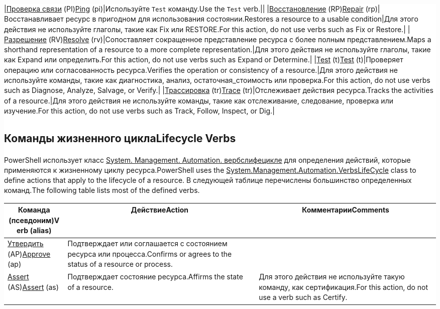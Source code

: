 |<span data-ttu-id="59a4c-402">[Проверка связи](/dotnet/api/System.Management.Automation.VerbsDiagnostic.Ping) (PI)</span><span class="sxs-lookup"><span data-stu-id="59a4c-402">[Ping](/dotnet/api/System.Management.Automation.VerbsDiagnostic.Ping) (pi)</span></span>|<span data-ttu-id="59a4c-403">Используйте `Test` команду.</span><span class="sxs-lookup"><span data-stu-id="59a4c-403">Use the `Test` verb.</span></span>||
|<span data-ttu-id="59a4c-404">[Восстановление](/dotnet/api/System.Management.Automation.VerbsDiagnostic.Repair) (RP)</span><span class="sxs-lookup"><span data-stu-id="59a4c-404">[Repair](/dotnet/api/System.Management.Automation.VerbsDiagnostic.Repair) (rp)</span></span>|<span data-ttu-id="59a4c-405">Восстанавливает ресурс в пригодном для использования состоянии.</span><span class="sxs-lookup"><span data-stu-id="59a4c-405">Restores a resource to a usable condition</span></span>|<span data-ttu-id="59a4c-406">Для этого действия не используйте глаголы, такие как Fix или RESTORE.</span><span class="sxs-lookup"><span data-stu-id="59a4c-406">For this action, do not use verbs such as Fix or Restore.</span></span>|
|<span data-ttu-id="59a4c-407">[Разрешение](/dotnet/api/System.Management.Automation.VerbsDiagnostic.Resolve) (RV)</span><span class="sxs-lookup"><span data-stu-id="59a4c-407">[Resolve](/dotnet/api/System.Management.Automation.VerbsDiagnostic.Resolve) (rv)</span></span>|<span data-ttu-id="59a4c-408">Сопоставляет сокращенное представление ресурса с более полным представлением.</span><span class="sxs-lookup"><span data-stu-id="59a4c-408">Maps a shorthand representation of a resource to a more complete representation.</span></span>|<span data-ttu-id="59a4c-409">Для этого действия не используйте глаголы, такие как Expand или определить.</span><span class="sxs-lookup"><span data-stu-id="59a4c-409">For this action, do not use verbs such as Expand or Determine.</span></span>|
|<span data-ttu-id="59a4c-410">[Test](/dotnet/api/System.Management.Automation.VerbsDiagnostic.Test) (t)</span><span class="sxs-lookup"><span data-stu-id="59a4c-410">[Test](/dotnet/api/System.Management.Automation.VerbsDiagnostic.Test) (t)</span></span>|<span data-ttu-id="59a4c-411">Проверяет операцию или согласованность ресурса.</span><span class="sxs-lookup"><span data-stu-id="59a4c-411">Verifies the operation or consistency of a resource.</span></span>|<span data-ttu-id="59a4c-412">Для этого действия не используйте команды, такие как диагностика, анализ, остаточная_стоимость или проверка.</span><span class="sxs-lookup"><span data-stu-id="59a4c-412">For this action, do not use verbs such as Diagnose, Analyze, Salvage, or Verify.</span></span>|
|<span data-ttu-id="59a4c-413">[Трассировка](/dotnet/api/System.Management.Automation.VerbsDiagnostic.Trace) (tr)</span><span class="sxs-lookup"><span data-stu-id="59a4c-413">[Trace](/dotnet/api/System.Management.Automation.VerbsDiagnostic.Trace) (tr)</span></span>|<span data-ttu-id="59a4c-414">Отслеживает действия ресурса.</span><span class="sxs-lookup"><span data-stu-id="59a4c-414">Tracks the activities of a resource.</span></span>|<span data-ttu-id="59a4c-415">Для этого действия не используйте команды, такие как отслеживание, следование, проверка или изучение.</span><span class="sxs-lookup"><span data-stu-id="59a4c-415">For this action, do not use verbs such as Track, Follow, Inspect, or Dig.</span></span>|

## <a name="lifecycle-verbs"></a><span data-ttu-id="59a4c-416">Команды жизненного цикла</span><span class="sxs-lookup"><span data-stu-id="59a4c-416">Lifecycle Verbs</span></span>

<span data-ttu-id="59a4c-417">PowerShell использует класс [System. Management. Automation. вербслифецикле](/dotnet/api/System.Management.Automation.VerbsLifeCycle) для определения действий, которые применяются к жизненному циклу ресурса.</span><span class="sxs-lookup"><span data-stu-id="59a4c-417">PowerShell uses the [System.Management.Automation.VerbsLifeCycle](/dotnet/api/System.Management.Automation.VerbsLifeCycle) class to define actions that apply to the lifecycle of a resource.</span></span> <span data-ttu-id="59a4c-418">В следующей таблице перечислены большинство определенных команд.</span><span class="sxs-lookup"><span data-stu-id="59a4c-418">The following table lists most of the defined verbs.</span></span>

|<span data-ttu-id="59a4c-419">Команда (псевдоним)</span><span class="sxs-lookup"><span data-stu-id="59a4c-419">Verb (alias)</span></span>|<span data-ttu-id="59a4c-420">Действие</span><span class="sxs-lookup"><span data-stu-id="59a4c-420">Action</span></span>|<span data-ttu-id="59a4c-421">Комментарии</span><span class="sxs-lookup"><span data-stu-id="59a4c-421">Comments</span></span>|
|--------------------|------------|--------------|
|<span data-ttu-id="59a4c-422">[Утвердить](/dotnet/api/System.Management.Automation.VerbsLifecycle.Approve) (AP)</span><span class="sxs-lookup"><span data-stu-id="59a4c-422">[Approve](/dotnet/api/System.Management.Automation.VerbsLifecycle.Approve) (ap)</span></span>|<span data-ttu-id="59a4c-423">Подтверждает или соглашается с состоянием ресурса или процесса.</span><span class="sxs-lookup"><span data-stu-id="59a4c-423">Confirms or agrees to the status of a resource or process.</span></span>||
|<span data-ttu-id="59a4c-424">[Assert](/dotnet/api/System.Management.Automation.VerbsLifecycle.Assert) (AS)</span><span class="sxs-lookup"><span data-stu-id="59a4c-424">[Assert](/dotnet/api/System.Management.Automation.VerbsLifecycle.Assert) (as)</span></span>|<span data-ttu-id="59a4c-425">Подтверждает состояние ресурса.</span><span class="sxs-lookup"><span data-stu-id="59a4c-425">Affirms the state of a resource.</span></span>|<span data-ttu-id="59a4c-426">Для этого действия не используйте такую команду, как сертификация.</span><span class="sxs-lookup"><span data-stu-id="59a4c-426">For this action, do not use a verb such as Certify.</span></span>|